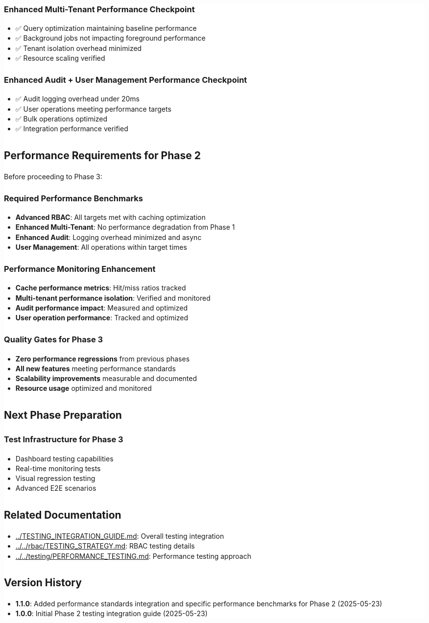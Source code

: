 ### Enhanced Multi-Tenant Performance Checkpoint
- ✅ Query optimization maintaining baseline performance
- ✅ Background jobs not impacting foreground performance
- ✅ Tenant isolation overhead minimized
- ✅ Resource scaling verified

### Enhanced Audit + User Management Performance Checkpoint
- ✅ Audit logging overhead under 20ms
- ✅ User operations meeting performance targets
- ✅ Bulk operations optimized
- ✅ Integration performance verified

## Performance Requirements for Phase 2

Before proceeding to Phase 3:

### Required Performance Benchmarks
- **Advanced RBAC**: All targets met with caching optimization
- **Enhanced Multi-Tenant**: No performance degradation from Phase 1
- **Enhanced Audit**: Logging overhead minimized and async
- **User Management**: All operations within target times

### Performance Monitoring Enhancement
- **Cache performance metrics**: Hit/miss ratios tracked
- **Multi-tenant performance isolation**: Verified and monitored
- **Audit performance impact**: Measured and optimized
- **User operation performance**: Tracked and optimized

### Quality Gates for Phase 3
- **Zero performance regressions** from previous phases
- **All new features** meeting performance standards
- **Scalability improvements** measurable and documented
- **Resource usage** optimized and monitored

## Next Phase Preparation

### Test Infrastructure for Phase 3
- Dashboard testing capabilities
- Real-time monitoring tests
- Visual regression testing
- Advanced E2E scenarios

## Related Documentation

- [../TESTING_INTEGRATION_GUIDE.md](../TESTING_INTEGRATION_GUIDE.md): Overall testing integration
- [../../rbac/TESTING_STRATEGY.md](../../rbac/TESTING_STRATEGY.md): RBAC testing details
- [../../testing/PERFORMANCE_TESTING.md](../../testing/PERFORMANCE_TESTING.md): Performance testing approach

## Version History

- **1.1.0**: Added performance standards integration and specific performance benchmarks for Phase 2 (2025-05-23)
- **1.0.0**: Initial Phase 2 testing integration guide (2025-05-23)
